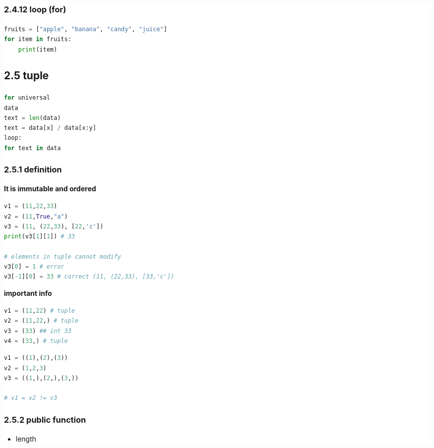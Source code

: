 ### 2.4.12 loop (for)

```python
fruits = ["apple", "banana", "candy", "juice"]
for item in fruits:
    print(item)
```

## 2.5 tuple

```python
for universal
data
text = len(data)
text = data[x] / data[x:y]
loop: 
for text in data
```

### 2.5.1 definition

**It is immutable and ordered**

```python
v1 = (11,22,33)
v2 = (11,True,"a")
v3 = (11, (22,33), [22,'c'])
print(v3[1][1]) # 33

# elements in tuple cannot modify 
v3[0] = 1 # error
v3[-1][0] = 33 # correct (11, (22,33), [33,'c'])
```

**important info**

```python
v1 = (11,22) # tuple
v2 = (11,22,) # tuple
v3 = (33) ## int 33
v4 = (33,) # tuple 
```

```python
v1 = ((1),(2),(3))
v2 = (1,2,3)
v3 = ((1,),(2,),(3,))

# v1 = v2 != v3
```

### 2.5.2 public function

- length
